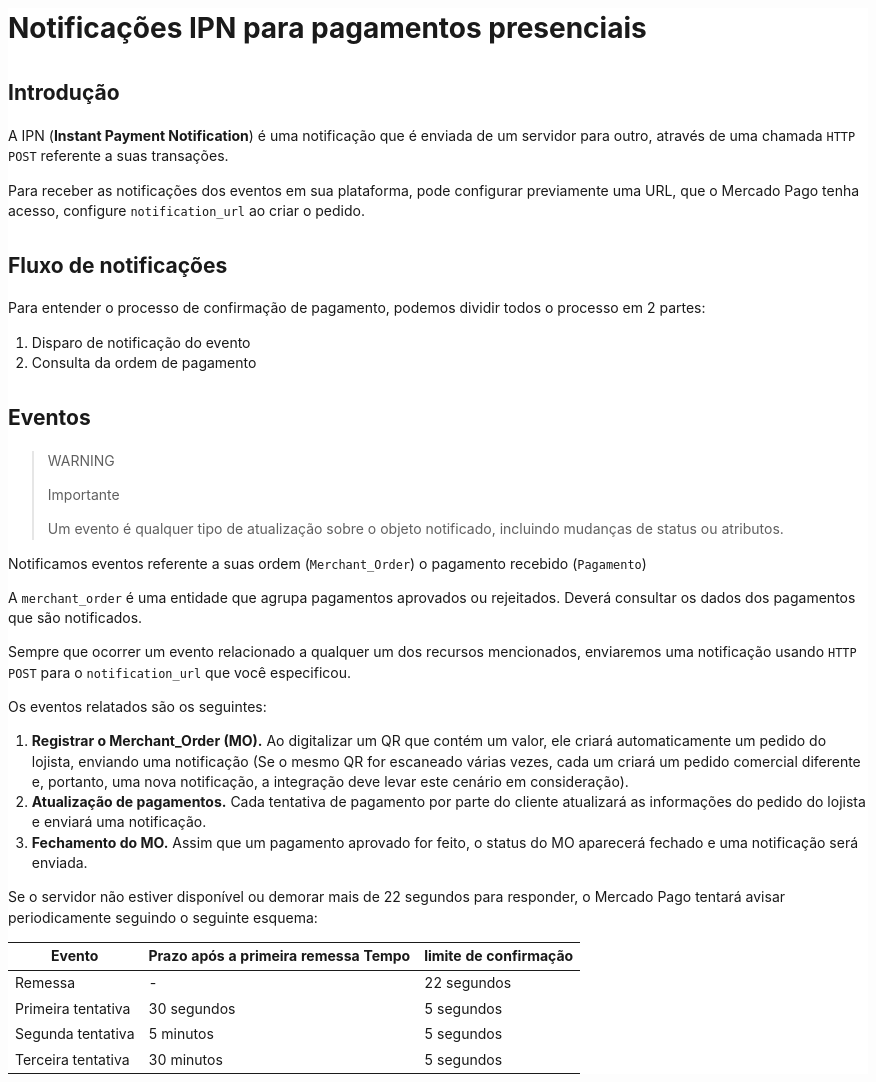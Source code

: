 # Notificações IPN para pagamentos presenciais

## Introdução

A IPN  (**Instant Payment Notification**) é uma notificação que é enviada de um servidor para outro, através de uma chamada  `HTTP POST` referente a suas transações.

Para  receber as notificações dos eventos em sua plataforma, pode configurar previamente uma URL, que o Mercado Pago tenha acesso, configure `notification_url` ao criar o pedido.


## Fluxo de notificações 

Para entender o processo de confirmação de pagamento, podemos dividir todos o processo em 2 partes: 

1. Disparo de notificação do evento
2. Consulta da ordem de pagamento

## Eventos

> WARNING 
> 
> Importante
> 
> Um evento é qualquer tipo de atualização sobre o objeto notificado, incluindo mudanças de status ou atributos.

Notificamos eventos referente a suas ordem (`Merchant_Order`) o pagamento recebido (`Pagamento`) 

A `merchant_order` é uma entidade que agrupa pagamentos aprovados ou rejeitados. Deverá consultar os dados dos pagamentos que são notificados.

Sempre que ocorrer um evento relacionado a qualquer um dos recursos mencionados, enviaremos uma notificação usando `HTTP POST` para o `notification_url` que você especificou.

Os eventos relatados são os seguintes:

1. **Registrar o Merchant_Order (MO).** Ao digitalizar um QR que contém um valor, ele criará automaticamente um pedido do lojista, enviando uma notificação (Se o mesmo QR for escaneado várias vezes, cada um criará um pedido comercial diferente e, portanto, uma nova notificação, a integração deve levar este cenário em consideração).
2. **Atualização de pagamentos.** Cada tentativa de pagamento por parte do cliente atualizará as informações do pedido do lojista e enviará uma notificação.
3. **Fechamento do MO.** Assim que um pagamento aprovado for feito, o status do MO aparecerá fechado e uma notificação será enviada.

Se o servidor não estiver disponível ou demorar mais de 22 segundos para responder, o Mercado Pago tentará avisar periodicamente seguindo o seguinte esquema:

Evento | Prazo após a primeira remessa Tempo | limite de confirmação
----------------- | ----------------- | -----------------
Remessa | - | 22 segundos
Primeira tentativa | 30 segundos | 5 segundos
Segunda tentativa | 5 minutos | 5 segundos
Terceira tentativa | 30 minutos | 5 segundos
